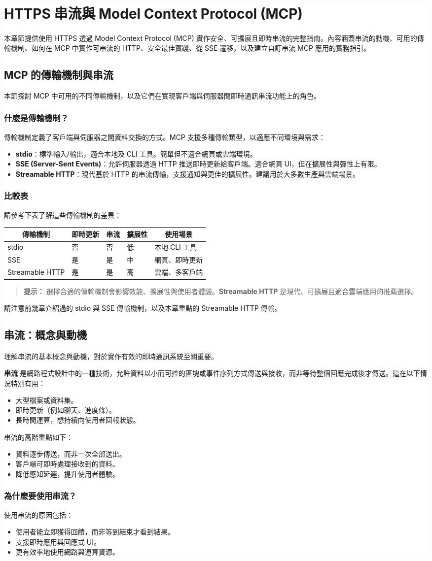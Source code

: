 
# HTTPS 串流與 Model Context Protocol (MCP)

本章節提供使用 HTTPS 透過 Model Context Protocol (MCP) 實作安全、可擴展且即時串流的完整指南。內容涵蓋串流的動機、可用的傳輸機制、如何在 MCP 中實作可串流的 HTTP、安全最佳實踐、從 SSE 遷移，以及建立自訂串流 MCP 應用的實務指引。

## MCP 的傳輸機制與串流

本節探討 MCP 中可用的不同傳輸機制，以及它們在實現客戶端與伺服器間即時通訊串流功能上的角色。

### 什麼是傳輸機制？

傳輸機制定義了客戶端與伺服器之間資料交換的方式。MCP 支援多種傳輸類型，以適應不同環境與需求：

- **stdio**：標準輸入/輸出，適合本地及 CLI 工具。簡單但不適合網頁或雲端環境。
- **SSE (Server-Sent Events)**：允許伺服器透過 HTTP 推送即時更新給客戶端。適合網頁 UI，但在擴展性與彈性上有限。
- **Streamable HTTP**：現代基於 HTTP 的串流傳輸，支援通知與更佳的擴展性。建議用於大多數生產與雲端場景。

### 比較表

請參考下表了解這些傳輸機制的差異：

| 傳輸機制          | 即時更新       | 串流       | 擴展性       | 使用場景                 |
|-------------------|----------------|------------|--------------|--------------------------|
| stdio             | 否             | 否         | 低           | 本地 CLI 工具            |
| SSE               | 是             | 是         | 中           | 網頁、即時更新           |
| Streamable HTTP   | 是             | 是         | 高           | 雲端、多客戶端           |

> **提示：** 選擇合適的傳輸機制會影響效能、擴展性與使用者體驗。**Streamable HTTP** 是現代、可擴展且適合雲端應用的推薦選擇。

請注意前幾章介紹過的 stdio 與 SSE 傳輸機制，以及本章重點的 Streamable HTTP 傳輸。

## 串流：概念與動機

理解串流的基本概念與動機，對於實作有效的即時通訊系統至關重要。

**串流** 是網路程式設計中的一種技術，允許資料以小而可控的區塊或事件序列方式傳送與接收，而非等待整個回應完成後才傳送。這在以下情況特別有用：

- 大型檔案或資料集。
- 即時更新（例如聊天、進度條）。
- 長時間運算，想持續向使用者回報狀態。

串流的高階重點如下：

- 資料逐步傳送，而非一次全部送出。
- 客戶端可即時處理接收到的資料。
- 降低感知延遲，提升使用者體驗。

### 為什麼要使用串流？

使用串流的原因包括：

- 使用者能立即獲得回饋，而非等到結束才看到結果。
- 支援即時應用與回應式 UI。
- 更有效率地使用網路與運算資源。
